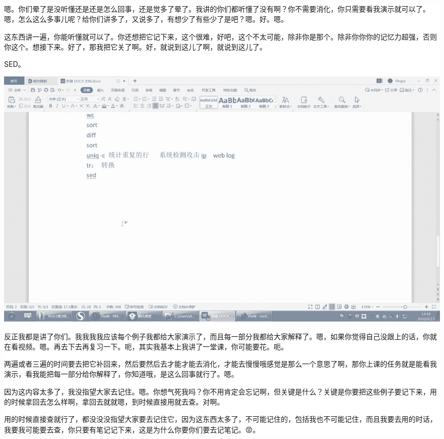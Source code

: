 嗯。你们晕了是没听懂还是还是怎么回事，还是觉多了晕了。我讲的你们都听懂了没有啊？你不需要消化，你只需要看我演示就可以了。嗯，怎么这么多事儿呢？给你们讲多了，又说多了，有想少了有些少了是吧？嗯。好。嗯。

这东西讲一遍，你能听懂就可以了。你还想把它记下来，这个很难，好吧，这个不太可能，除非你是那个。除非你你你的记忆力超强，否则你这个。想接下来。好了，那我把它关了啊。好，就说到这儿了啊，就说到这儿了。

SED。

![](img/c92d06896ca302abee7c0f185b1f7c98_130.png)

反正我都是讲了你们。我我我我应该每个例子我都给大家演示了，而且每一部分我都给大家解释了。嗯，如果你觉得自己没跟上的话，你就在看视频。嗯。再去下去再复习一下。呃，其实我基本上我讲了一堂课，你可能要花。呃。

两遍或者三遍的时间要去把它补回来，然后要然后去才能才能去消化，才能去慢慢哦感觉是那么一个意思了啊，那你上课的任务就是能看我演示，看我能把每一部分给你解释了，你知道哦，是这么回事就行了。嗯。

因为这内容太多了，我没指望大家去记住。嗯。你想气死我吗？你不用肯定会忘记啊，但关键是什么？关键是你要把这些例子要记下来，用的时候拿回去怎么样啊，拿回去就就嗯，到时候直接用就去查。对啊。

用的时候直接查就行了，都没没没指望大家要去记住它，因为这东西太多了，不可能记住的，包括我也不可能记住，而且我要去用的时话，我要我可能要去查，你只要有笔记记下来，这是为什么你要你们要去记笔记。😡。


